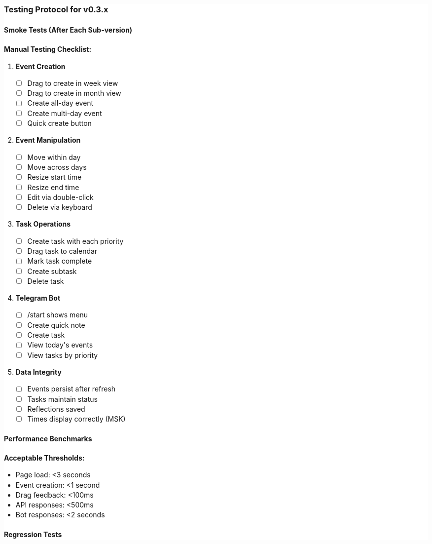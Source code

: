
### Testing Protocol for v0.3.x

#### Smoke Tests (After Each Sub-version)

**Manual Testing Checklist:**

1. **Event Creation**
    
    - [ ] Drag to create in week view
    - [ ] Drag to create in month view
    - [ ] Create all-day event
    - [ ] Create multi-day event
    - [ ] Quick create button
2. **Event Manipulation**
    
    - [ ] Move within day
    - [ ] Move across days
    - [ ] Resize start time
    - [ ] Resize end time
    - [ ] Edit via double-click
    - [ ] Delete via keyboard
3. **Task Operations**
    
    - [ ] Create task with each priority
    - [ ] Drag task to calendar
    - [ ] Mark task complete
    - [ ] Create subtask
    - [ ] Delete task
4. **Telegram Bot**
    
    - [ ] /start shows menu
    - [ ] Create quick note
    - [ ] Create task
    - [ ] View today's events
    - [ ] View tasks by priority
5. **Data Integrity**
    
    - [ ] Events persist after refresh
    - [ ] Tasks maintain status
    - [ ] Reflections saved
    - [ ] Times display correctly (MSK)

#### Performance Benchmarks

**Acceptable Thresholds:**

- Page load: <3 seconds
- Event creation: <1 second
- Drag feedback: <100ms
- API responses: <500ms
- Bot responses: <2 seconds

#### Regression Tests
